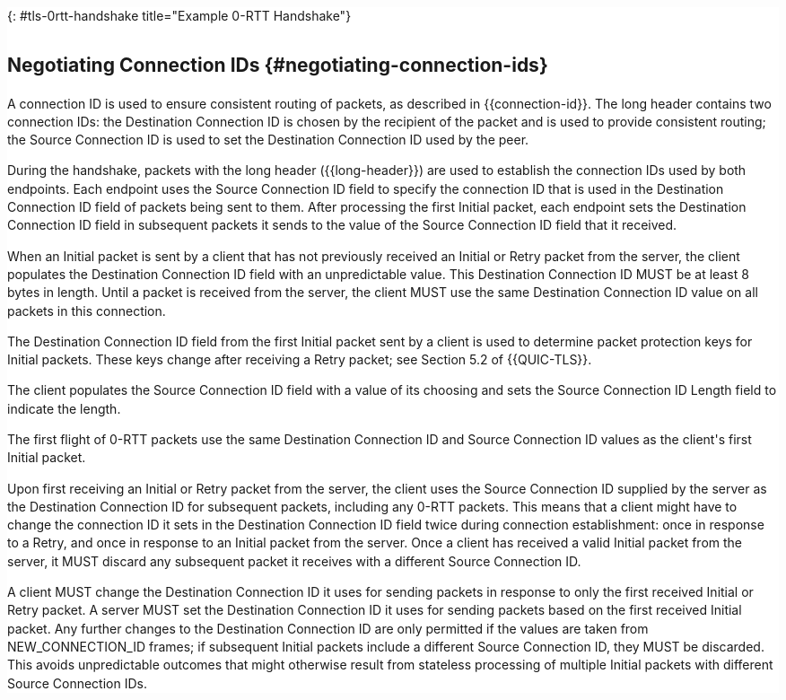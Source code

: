 ~~~~
~~~~
{: #tls-0rtt-handshake title="Example 0-RTT Handshake"}


## Negotiating Connection IDs {#negotiating-connection-ids}

A connection ID is used to ensure consistent routing of packets, as described in
{{connection-id}}.  The long header contains two connection IDs: the Destination
Connection ID is chosen by the recipient of the packet and is used to provide
consistent routing; the Source Connection ID is used to set the Destination
Connection ID used by the peer.

During the handshake, packets with the long header ({{long-header}}) are used
to establish the connection IDs used by both endpoints. Each endpoint uses the
Source Connection ID field to specify the connection ID that is used in the
Destination Connection ID field of packets being sent to them. After processing
the first Initial packet, each endpoint sets the Destination Connection ID
field in subsequent packets it sends to the value of the Source Connection ID
field that it received.

When an Initial packet is sent by a client that has not previously received an
Initial or Retry packet from the server, the client populates the Destination
Connection ID field with an unpredictable value.  This Destination Connection ID
MUST be at least 8 bytes in length.  Until a packet is received from the server,
the client MUST use the same Destination Connection ID value on all packets in
this connection.

The Destination Connection ID field from the first Initial packet sent by a
client is used to determine packet protection keys for Initial packets.  These
keys change after receiving a Retry packet; see Section 5.2 of {{QUIC-TLS}}.

The client populates the Source Connection ID field with a value of its choosing
and sets the Source Connection ID Length field to indicate the length.

The first flight of 0-RTT packets use the same Destination Connection ID and
Source Connection ID values as the client's first Initial packet.

Upon first receiving an Initial or Retry packet from the server, the client uses
the Source Connection ID supplied by the server as the Destination Connection ID
for subsequent packets, including any 0-RTT packets.  This means that a client
might have to change the connection ID it sets in the Destination Connection ID
field twice during connection establishment: once in response to a Retry, and
once in response to an Initial packet from the server. Once a client has
received a valid Initial packet from the server, it MUST discard any subsequent
packet it receives with a different Source Connection ID.

A client MUST change the Destination Connection ID it uses for sending packets
in response to only the first received Initial or Retry packet.  A server MUST
set the Destination Connection ID it uses for sending packets based on the first
received Initial packet. Any further changes to the Destination Connection ID
are only permitted if the values are taken from NEW_CONNECTION_ID frames; if
subsequent Initial packets include a different Source Connection ID, they MUST
be discarded.  This avoids unpredictable outcomes that might otherwise result
from stateless processing of multiple Initial packets with different Source
Connection IDs.
